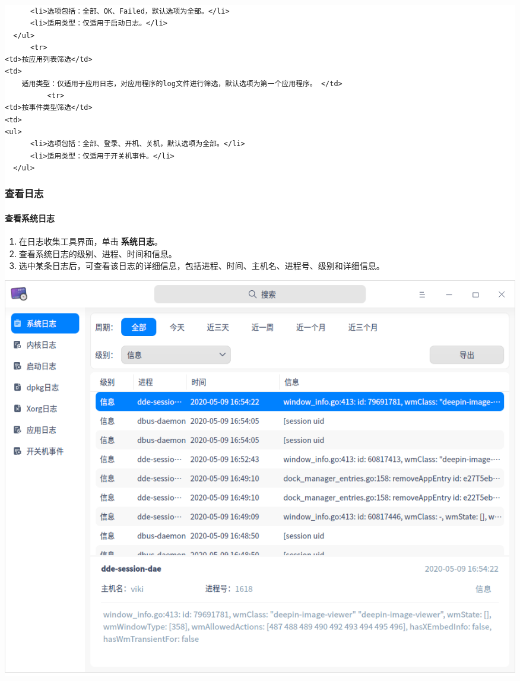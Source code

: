           <li>选项包括：全部、OK、Failed，默认选项为全部。</li>
          <li>适用类型：仅适用于启动日志。</li>
      </ul>
          <tr>
    <td>按应用列表筛选</td>
    <td>
        适用类型：仅适用于应用日志，对应用程序的log文件进行筛选，默认选项为第一个应用程序。 </td>
              <tr>
    <td>按事件类型筛选</td>
    <td>
    <ul>
          <li>选项包括：全部、登录、开机、关机，默认选项为全部。</li>
          <li>适用类型：仅适用于开关机事件。</li>
      </ul>
 </td>
   </tr>
   </table>


### 查看日志

#### 查看系统日志

1. 在日志收集工具界面，单击 **系统日志**。
2. 查看系统日志的级别、进程、时间和信息。
3. 选中某条日志后，可查看该日志的详细信息，包括进程、时间、主机名、进程号、级别和详细信息。

![0|rsylog](jpg/homepage.png)
